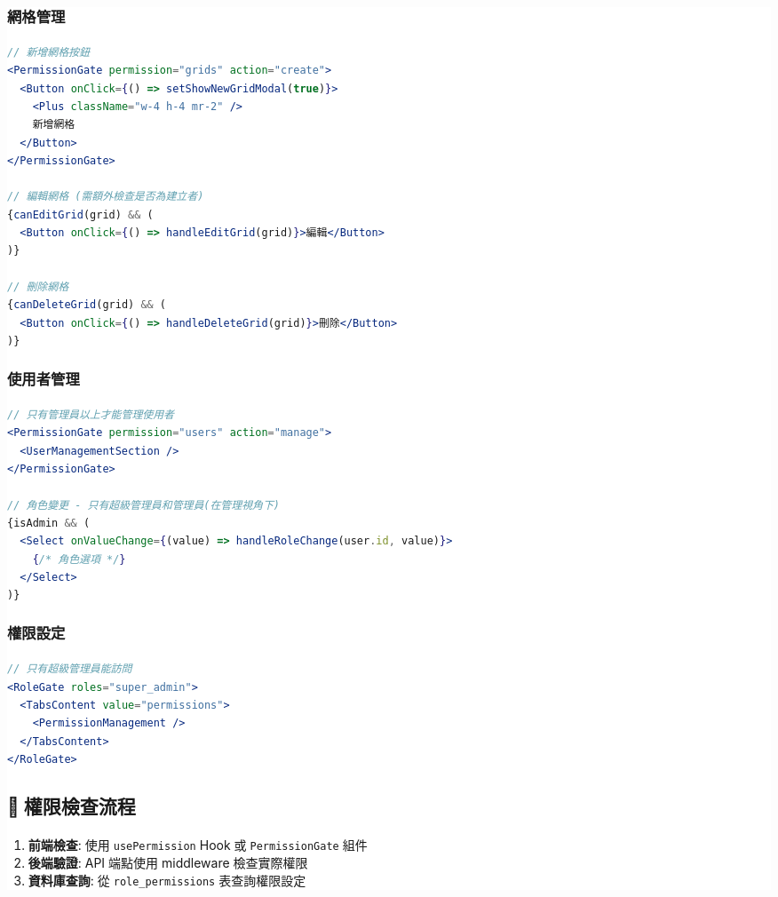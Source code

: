 ### 網格管理

```jsx
// 新增網格按鈕
<PermissionGate permission="grids" action="create">
  <Button onClick={() => setShowNewGridModal(true)}>
    <Plus className="w-4 h-4 mr-2" />
    新增網格
  </Button>
</PermissionGate>

// 編輯網格 (需額外檢查是否為建立者)
{canEditGrid(grid) && (
  <Button onClick={() => handleEditGrid(grid)}>編輯</Button>
)}

// 刪除網格
{canDeleteGrid(grid) && (
  <Button onClick={() => handleDeleteGrid(grid)}>刪除</Button>
)}
```

### 使用者管理

```jsx
// 只有管理員以上才能管理使用者
<PermissionGate permission="users" action="manage">
  <UserManagementSection />
</PermissionGate>

// 角色變更 - 只有超級管理員和管理員(在管理視角下)
{isAdmin && (
  <Select onValueChange={(value) => handleRoleChange(user.id, value)}>
    {/* 角色選項 */}
  </Select>
)}
```

### 權限設定

```jsx
// 只有超級管理員能訪問
<RoleGate roles="super_admin">
  <TabsContent value="permissions">
    <PermissionManagement />
  </TabsContent>
</RoleGate>
```

## 🔄 權限檢查流程

1. **前端檢查**: 使用 `usePermission` Hook 或 `PermissionGate` 組件
2. **後端驗證**: API 端點使用 middleware 檢查實際權限
3. **資料庫查詢**: 從 `role_permissions` 表查詢權限設定
